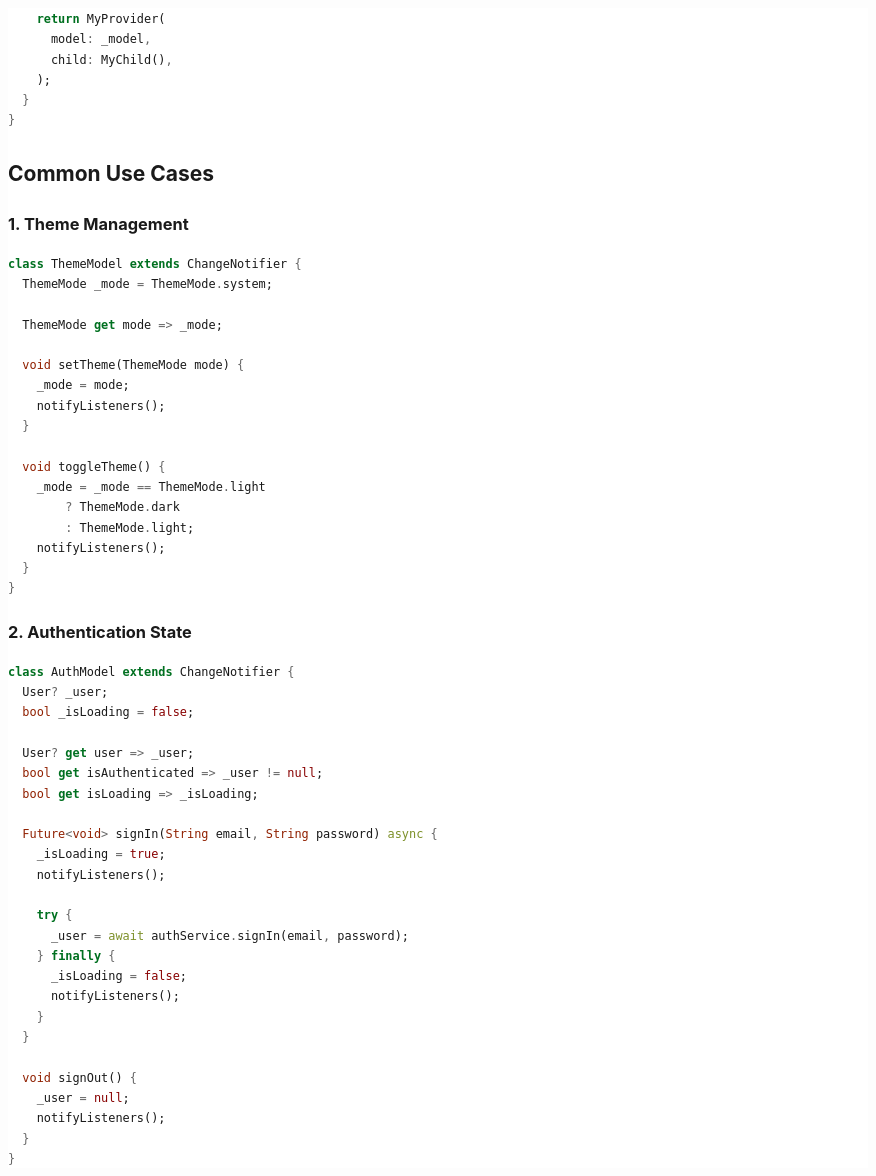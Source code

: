 ```dart
    return MyProvider(
      model: _model,
      child: MyChild(),
    );
  }
}
```

## Common Use Cases

### 1. Theme Management

```dart
class ThemeModel extends ChangeNotifier {
  ThemeMode _mode = ThemeMode.system;
  
  ThemeMode get mode => _mode;
  
  void setTheme(ThemeMode mode) {
    _mode = mode;
    notifyListeners();
  }
  
  void toggleTheme() {
    _mode = _mode == ThemeMode.light 
        ? ThemeMode.dark 
        : ThemeMode.light;
    notifyListeners();
  }
}
```

### 2. Authentication State

```dart
class AuthModel extends ChangeNotifier {
  User? _user;
  bool _isLoading = false;
  
  User? get user => _user;
  bool get isAuthenticated => _user != null;
  bool get isLoading => _isLoading;
  
  Future<void> signIn(String email, String password) async {
    _isLoading = true;
    notifyListeners();
    
    try {
      _user = await authService.signIn(email, password);
    } finally {
      _isLoading = false;
      notifyListeners();
    }
  }
  
  void signOut() {
    _user = null;
    notifyListeners();
  }
}
```

